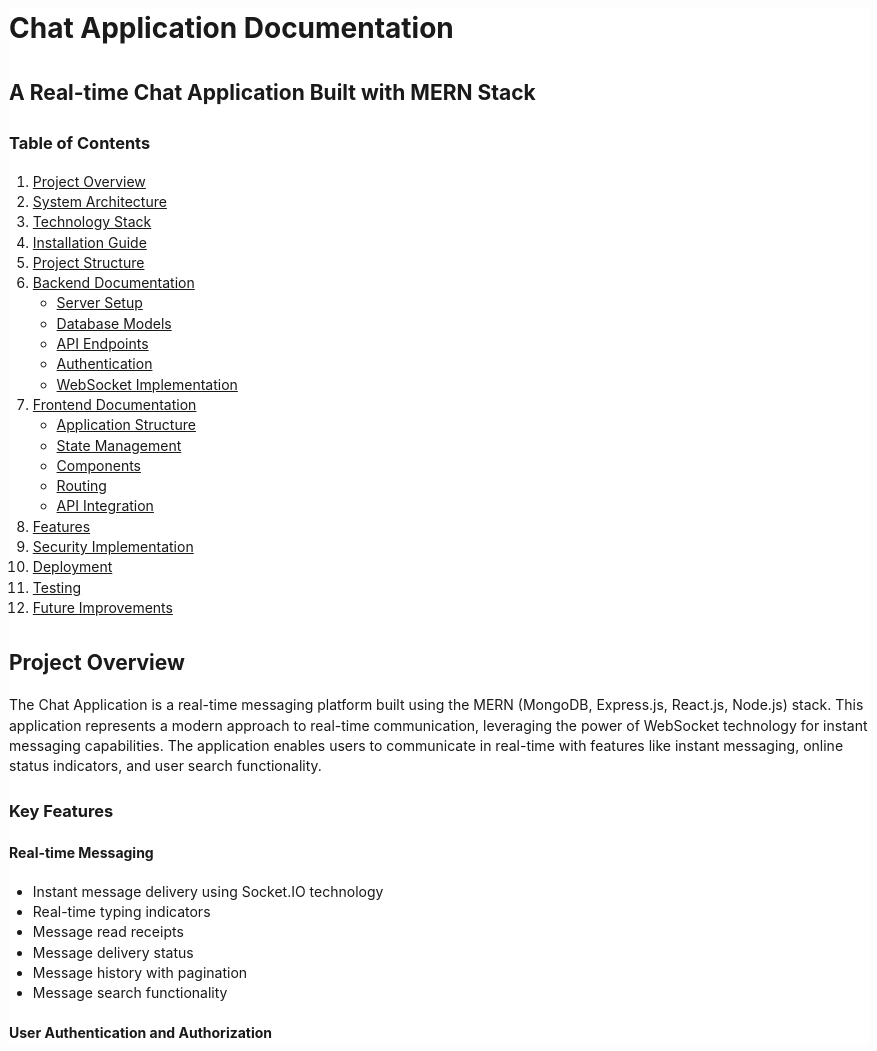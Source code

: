 # Chat Application Documentation

## A Real-time Chat Application Built with MERN Stack

### Table of Contents

1. [Project Overview](#project-overview)
2. [System Architecture](#system-architecture)
3. [Technology Stack](#technology-stack)
4. [Installation Guide](#installation-guide)
5. [Project Structure](#project-structure)
6. [Backend Documentation](#backend-documentation)
   - [Server Setup](#server-setup)
   - [Database Models](#database-models)
   - [API Endpoints](#api-endpoints)
   - [Authentication](#authentication)
   - [WebSocket Implementation](#websocket-implementation)
7. [Frontend Documentation](#frontend-documentation)
   - [Application Structure](#application-structure)
   - [State Management](#state-management)
   - [Components](#components)
   - [Routing](#routing)
   - [API Integration](#api-integration)
8. [Features](#features)
9. [Security Implementation](#security-implementation)
10. [Deployment](#deployment)
11. [Testing](#testing)
12. [Future Improvements](#future-improvements)

## Project Overview

The Chat Application is a real-time messaging platform built using the MERN (MongoDB, Express.js, React.js, Node.js) stack. This application represents a modern approach to real-time communication, leveraging the power of WebSocket technology for instant messaging capabilities. The application enables users to communicate in real-time with features like instant messaging, online status indicators, and user search functionality.

### Key Features

#### Real-time Messaging

- Instant message delivery using Socket.IO technology
- Real-time typing indicators
- Message read receipts
- Message delivery status
- Message history with pagination
- Message search functionality

#### User Authentication and Authorization
